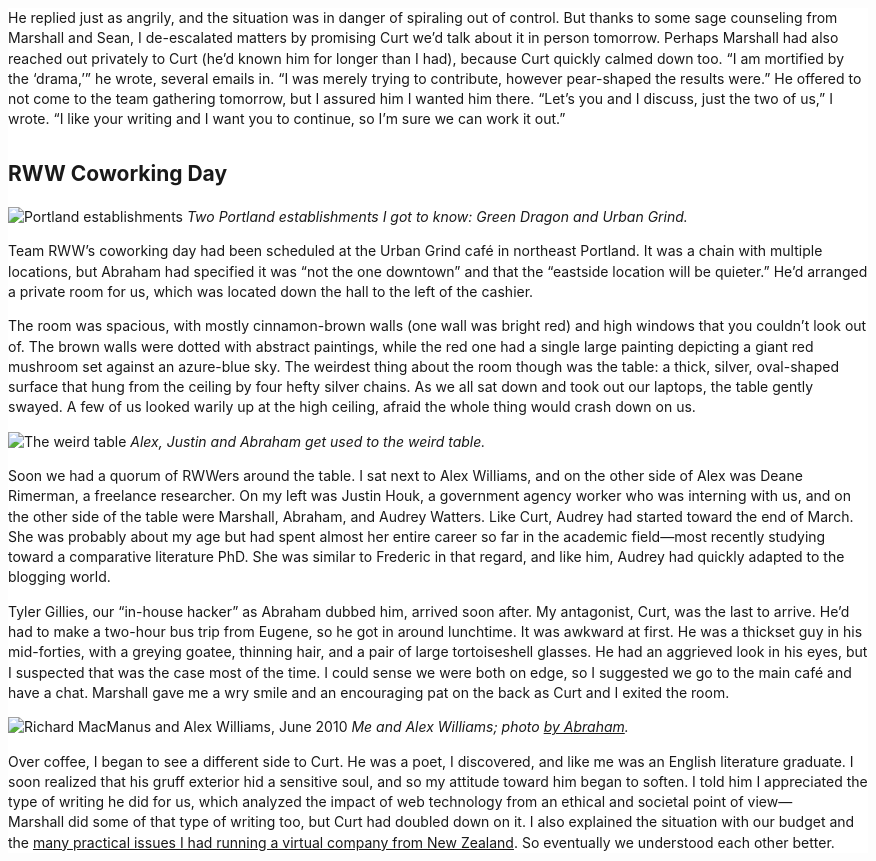 He replied just as angrily, and the situation was in danger of spiraling out of control. But thanks to some sage counseling from Marshall and Sean, I de-escalated matters by promising Curt we’d talk about it in person tomorrow. Perhaps Marshall had also reached out privately to Curt (he’d known him for longer than I had), because Curt quickly calmed down too. “I am mortified by the ‘drama,’” he wrote, several emails in. “I was merely trying to contribute, however pear-shaped the results were.” He offered to not come to the team gathering tomorrow, but I assured him I wanted him there. “Let’s you and I discuss, just the two of us,” I wrote. “I like your writing and I want you to continue, so I’m sure we can work it out.”
 
## RWW Coworking Day

![Portland establishments](/assets/images/portland-establishments-june2010.jpg)
*Two Portland establishments I got to know: Green Dragon and Urban Grind.* 

Team RWW’s coworking day had been scheduled at the Urban Grind café in northeast Portland. It was a chain with multiple locations, but Abraham had specified it was “not the one downtown” and that the “eastside location will be quieter.” He’d arranged a private room for us, which was located down the hall to the left of the cashier.

The room was spacious, with mostly cinnamon-brown walls (one wall was bright red) and high windows that you couldn’t look out of. The brown walls were dotted with abstract paintings, while the red one had a single large painting depicting a giant red mushroom set against an azure-blue sky. The weirdest thing about the room though was the table: a thick, silver, oval-shaped surface that hung from the ceiling by four hefty silver chains. As we all sat down and took out our laptops, the table gently swayed. A few of us looked warily up at the high ceiling, afraid the whole thing would crash down on us.

![The weird table](/assets/images/weird-table-portland-june2010.jpg)
*Alex, Justin and Abraham get used to the weird table.*

Soon we had a quorum of RWWers around the table. I sat next to Alex Williams, and on the other side of Alex was Deane Rimerman, a freelance researcher. On my left was Justin Houk, a government agency worker who was interning with us, and on the other side of the table were Marshall, Abraham, and Audrey Watters. Like Curt, Audrey had started toward the end of March. She was probably about my age but had spent almost her entire career so far in the academic field—most recently studying toward a comparative literature PhD. She was similar to Frederic in that regard, and like him, Audrey had quickly adapted to the blogging world.

Tyler Gillies, our “in-house hacker” as Abraham dubbed him, arrived soon after. My antagonist, Curt, was the last to arrive. He’d had to make a two-hour bus trip from Eugene, so he got in around lunchtime. It was awkward at first. He was a thickset guy in his mid-forties, with a greying goatee, thinning hair, and a pair of large tortoiseshell glasses. He had an aggrieved look in his eyes, but I suspected that was the case most of the time. I could sense we were both on edge, so I suggested we go to the main café and have a chat. Marshall gave me a wry smile and an encouraging pat on the back as Curt and I exited the room.

![Richard MacManus and Alex Williams, June 2010](/assets/images/ricmac-alexw-portland-june2010.jpg)
*Me and Alex Williams; photo [by Abraham](https://www.flickr.com/photos/ahyatt/4726993788/).*

Over coffee, I began to see a different side to Curt. He was a poet, I discovered, and like me was an English literature graduate. I soon realized that his gruff exterior hid a sensitive soul, and so my attitude toward him began to soften. I told him I appreciated the type of writing he did for us, which analyzed the impact of web technology from an ethical and societal point of view—Marshall did some of that type of writing too, but Curt had doubled down on it. I also explained the situation with our budget and the [many practical issues I had running a virtual company from New Zealand](/p/035-indie-media-business-20/). So eventually we understood each other better.
